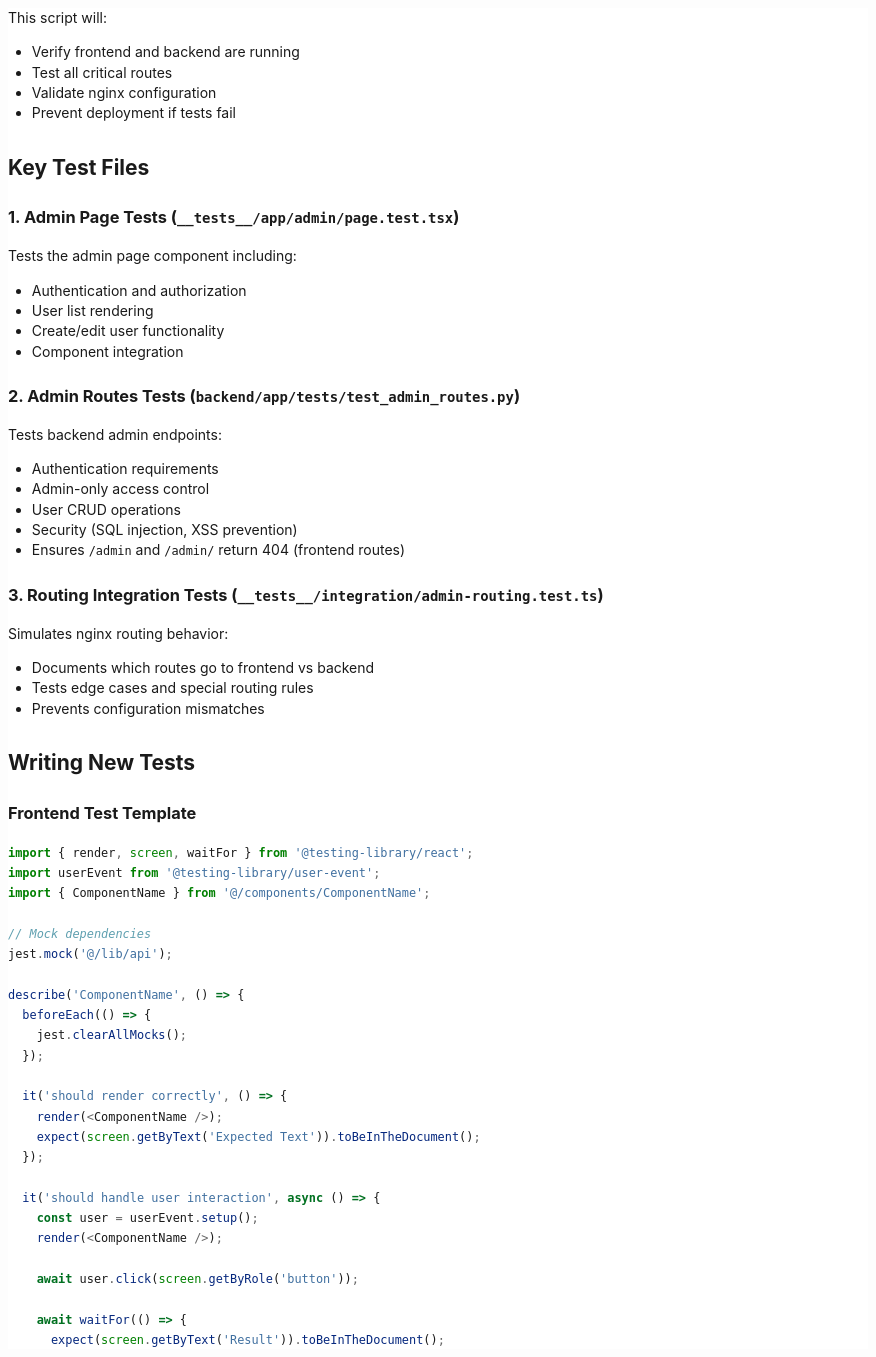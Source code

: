 This script will:
- Verify frontend and backend are running
- Test all critical routes
- Validate nginx configuration
- Prevent deployment if tests fail

## Key Test Files

### 1. Admin Page Tests (`__tests__/app/admin/page.test.tsx`)
Tests the admin page component including:
- Authentication and authorization
- User list rendering
- Create/edit user functionality
- Component integration

### 2. Admin Routes Tests (`backend/app/tests/test_admin_routes.py`)
Tests backend admin endpoints:
- Authentication requirements
- Admin-only access control
- User CRUD operations
- Security (SQL injection, XSS prevention)
- Ensures `/admin` and `/admin/` return 404 (frontend routes)

### 3. Routing Integration Tests (`__tests__/integration/admin-routing.test.ts`)
Simulates nginx routing behavior:
- Documents which routes go to frontend vs backend
- Tests edge cases and special routing rules
- Prevents configuration mismatches

## Writing New Tests

### Frontend Test Template

```typescript
import { render, screen, waitFor } from '@testing-library/react';
import userEvent from '@testing-library/user-event';
import { ComponentName } from '@/components/ComponentName';

// Mock dependencies
jest.mock('@/lib/api');

describe('ComponentName', () => {
  beforeEach(() => {
    jest.clearAllMocks();
  });

  it('should render correctly', () => {
    render(<ComponentName />);
    expect(screen.getByText('Expected Text')).toBeInTheDocument();
  });

  it('should handle user interaction', async () => {
    const user = userEvent.setup();
    render(<ComponentName />);
    
    await user.click(screen.getByRole('button'));
    
    await waitFor(() => {
      expect(screen.getByText('Result')).toBeInTheDocument();
```